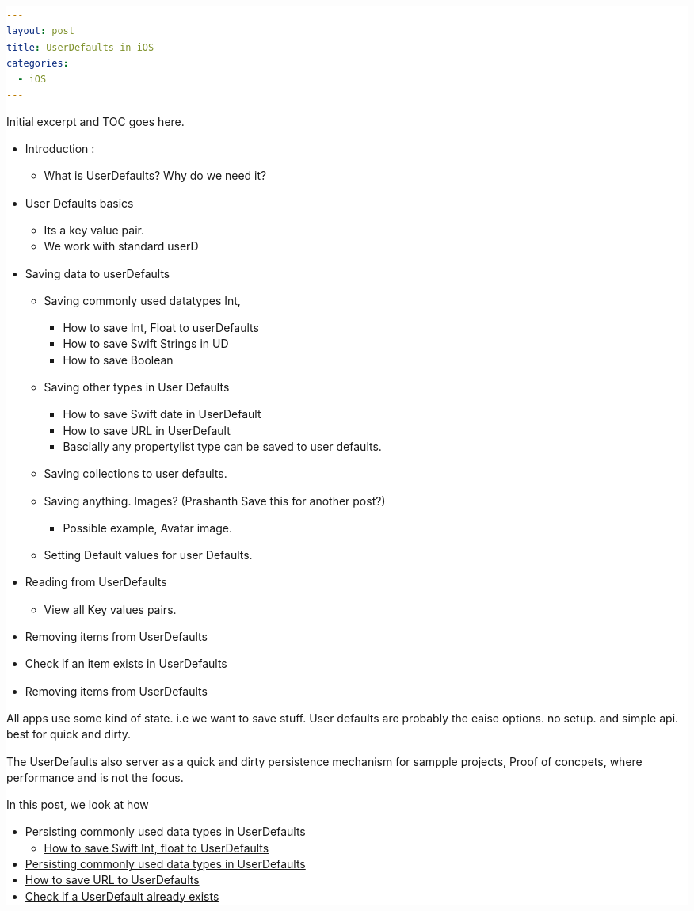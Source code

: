 ```yaml
---
layout: post
title: UserDefaults in iOS 
categories:
  - iOS 
---
```


Initial excerpt and TOC goes here.

- Introduction :
    - What is UserDefaults? Why do we need it?

- User Defaults basics
    -  Its a key value pair.
    -  We work with standard userD

- Saving data to userDefaults 
    - Saving commonly used datatypes Int, 
        - How to save Int, Float to userDefaults
        - How to save Swift Strings in UD
        - How to save Boolean 

    - Saving other types in User Defaults
        - How to save Swift date in UserDefault
        - How to save URL in UserDefault
        - Bascially any propertylist type can be saved to user defaults.
    - Saving collections to user defaults.

    - Saving anything. Images? (Prashanth Save this for another post?)
        - Possible example, Avatar image.

    - Setting Default values for user Defaults.

- Reading from UserDefaults
    - View all Key values pairs.

- Removing items from UserDefaults

- Check if an item exists in UserDefaults
- Removing items from UserDefaults

All apps use some kind of state.
i.e we want to save stuff. User defaults are probably the eaise options.
no setup. and simple api. best for quick and dirty.

The UserDefaults also server as a quick and dirty persistence mechanism for sampple projects, Proof of concpets, where performance and is not the focus.

In this post, we look at how



- [Persisting commonly used data types in UserDefaults](#persisting-commonly-used-data-types-in-userdefaults)
    * [How to save Swift Int, float to UserDefaults](#how-to-save-swift-int-float-to-userdefaults)
- [Persisting commonly used data types in UserDefaults](#persisting-commonly-used-data-types-in-userdefaults)
- [How to save URL to UserDefaults](#how-to-save-url-to-userdefaults)
- [Check if a UserDefault already exists](#check-if-a-userdefault-already-exists)
